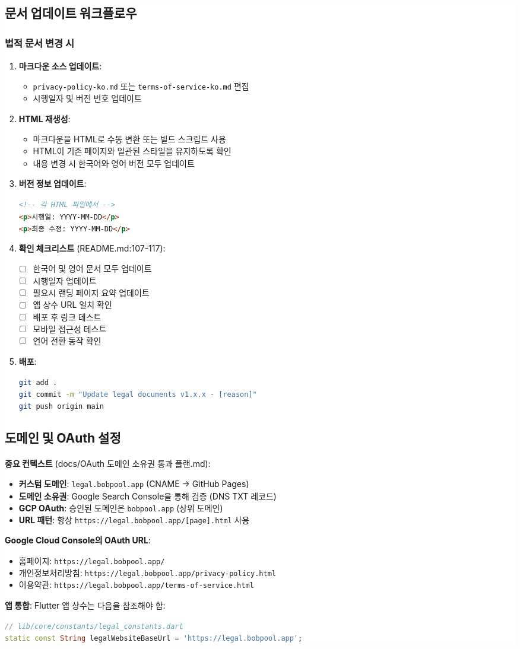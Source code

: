 ## 문서 업데이트 워크플로우

### 법적 문서 변경 시

1. **마크다운 소스 업데이트**:
   - `privacy-policy-ko.md` 또는 `terms-of-service-ko.md` 편집
   - 시행일자 및 버전 번호 업데이트

2. **HTML 재생성**:
   - 마크다운을 HTML로 수동 변환 또는 빌드 스크립트 사용
   - HTML이 기존 페이지와 일관된 스타일을 유지하도록 확인
   - 내용 변경 시 한국어와 영어 버전 모두 업데이트

3. **버전 정보 업데이트**:
   ```html
   <!-- 각 HTML 파일에서 -->
   <p>시행일: YYYY-MM-DD</p>
   <p>최종 수정: YYYY-MM-DD</p>
   ```

4. **확인 체크리스트** (README.md:107-117):
   - [ ] 한국어 및 영어 문서 모두 업데이트
   - [ ] 시행일자 업데이트
   - [ ] 필요시 랜딩 페이지 요약 업데이트
   - [ ] 앱 상수 URL 일치 확인
   - [ ] 배포 후 링크 테스트
   - [ ] 모바일 접근성 테스트
   - [ ] 언어 전환 동작 확인

5. **배포**:
   ```bash
   git add .
   git commit -m "Update legal documents v1.x.x - [reason]"
   git push origin main
   ```

## 도메인 및 OAuth 설정

**중요 컨텍스트** (docs/OAuth 도메인 소유권 통과 플랜.md):

- **커스텀 도메인**: `legal.bobpool.app` (CNAME → GitHub Pages)
- **도메인 소유권**: Google Search Console을 통해 검증 (DNS TXT 레코드)
- **GCP OAuth**: 승인된 도메인은 `bobpool.app` (상위 도메인)
- **URL 패턴**: 항상 `https://legal.bobpool.app/[page].html` 사용

**Google Cloud Console의 OAuth URL**:
- 홈페이지: `https://legal.bobpool.app/`
- 개인정보처리방침: `https://legal.bobpool.app/privacy-policy.html`
- 이용약관: `https://legal.bobpool.app/terms-of-service.html`

**앱 통합**:
Flutter 앱 상수는 다음을 참조해야 함:
```dart
// lib/core/constants/legal_constants.dart
static const String legalWebsiteBaseUrl = 'https://legal.bobpool.app';
```
